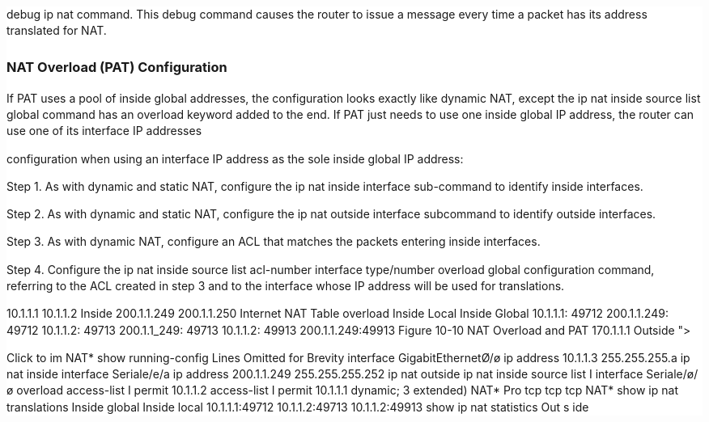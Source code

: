debug ip nat command. This debug command causes the router to issue a message every time a packet has its address translated for NAT.

### NAT Overload (PAT) Configuration

If PAT uses a pool of inside global addresses, the configuration looks exactly like dynamic NAT, except the ip nat inside source list global command has an overload keyword added to the end. If PAT just needs to use one inside global IP address, the router can use one of its interface IP addresses

configuration when using an interface IP address as the sole inside global IP address:

Step 1. As with dynamic and static NAT, configure the ip nat inside interface sub-command to identify inside interfaces.

Step 2. As with dynamic and static NAT, configure the ip nat outside interface subcommand to identify outside interfaces.

Step 3. As with dynamic NAT, configure an ACL that matches the packets entering inside interfaces.

Step 4. Configure the ip nat inside source list acl-number interface type/number overload global configuration command, referring to the ACL created in step 3 and to the interface whose IP address will be used for translations.

10.1.1.1 
10.1.1.2 
Inside 
200.1.1.249 
200.1.1.250 
Internet 
NAT Table overload 
Inside Local 
Inside Global 
10.1.1.1: 49712 200.1.1.249: 49712 
10.1.1.2: 49713 200.1.1_249: 49713 
10.1.1.2: 49913 200.1.1.249:49913 
Figure 10-10 NAT Overload and PAT 
170.1.1.1 
Outside ">

Click to im 
NAT* show running-config 
Lines Omitted for Brevity 
interface GigabitEthernetØ/ø 
ip address 10.1.1.3 255.255.255.a 
ip nat inside 
interface Seriale/e/a 
ip address 200.1.1.249 255.255.255.252 
ip nat outside 
ip nat inside source list I interface Seriale/ø/ø overload 
access-list I permit 10.1.1.2 
access-list I permit 10.1.1.1 
dynamic; 3 extended) 
NAT* 
Pro 
tcp 
tcp 
tcp 
NAT* 
show ip nat translations 
Inside global 
Inside 
local 
10.1.1.1:49712 
10.1.1.2:49713 
10.1.1.2:49913 
show ip nat statistics 
Out s ide 